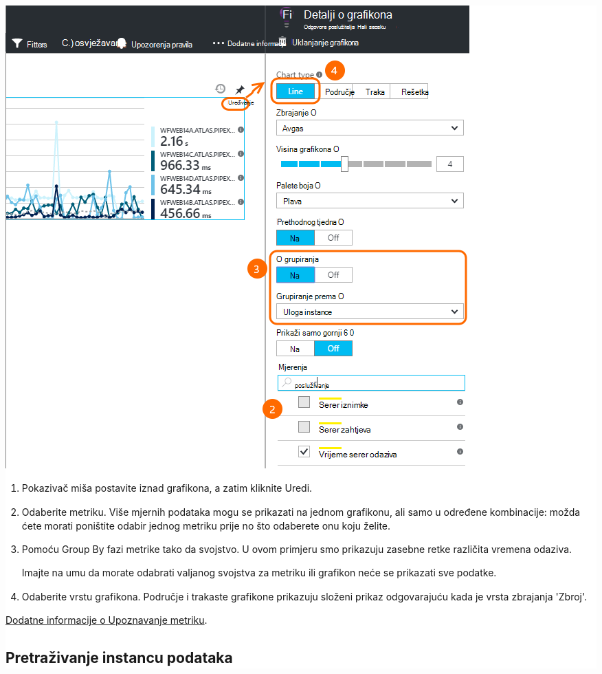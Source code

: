 ![Uređivanje grafikona](./media/app-insights-overview/05.png)

1. Pokazivač miša postavite iznad grafikona, a zatim kliknite Uredi.
2. Odaberite metriku. Više mjernih podataka mogu se prikazati na jednom grafikonu, ali samo u određene kombinacije: možda ćete morati poništite odabir jednog metriku prije no što odaberete onu koju želite.
3. Pomoću Group By fazi metrike tako da svojstvo. U ovom primjeru smo prikazuju zasebne retke različita vremena odaziva. 

    Imajte na umu da morate odabrati valjanog svojstva za metriku ili grafikon neće se prikazati sve podatke.
4. Odaberite vrstu grafikona. Područje i trakaste grafikone prikazuju složeni prikaz odgovarajuću kada je vrsta zbrajanja 'Zbroj'.

[Dodatne informacije o Upoznavanje metriku](app-insights-metrics-explorer.md).

## <a name="search-instance-data"></a>Pretraživanje instancu podataka
